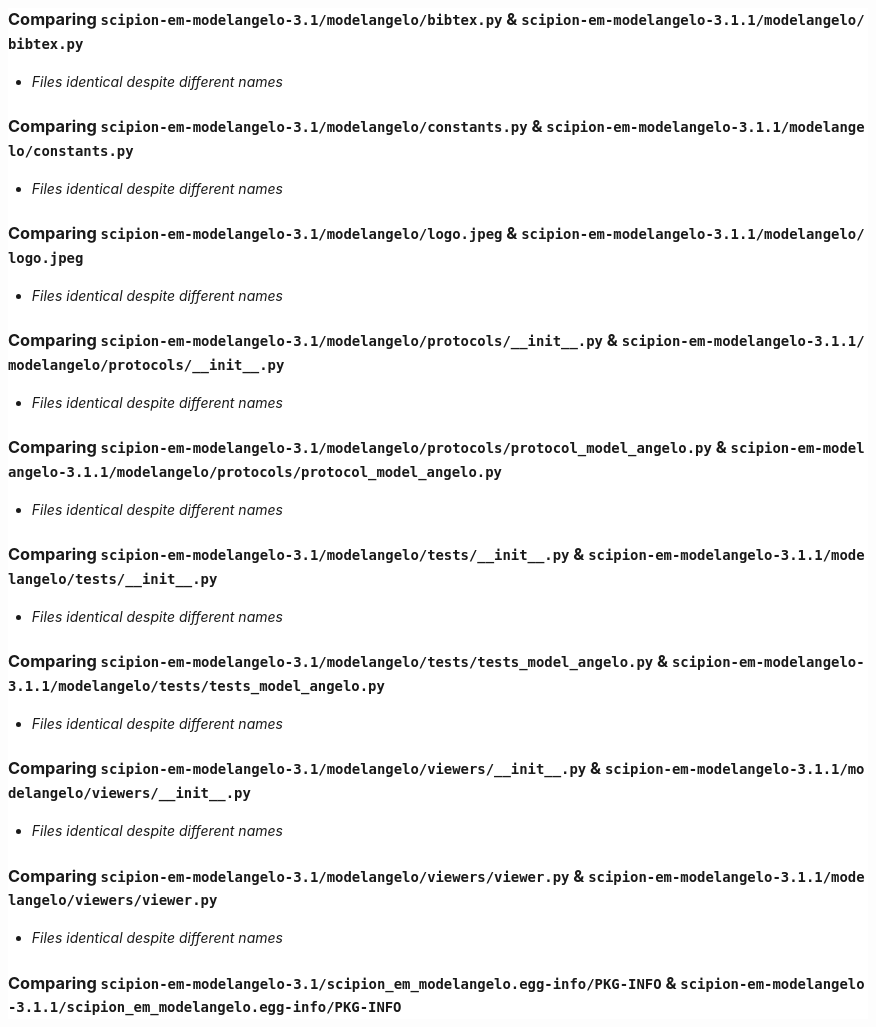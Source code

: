 ### Comparing `scipion-em-modelangelo-3.1/modelangelo/bibtex.py` & `scipion-em-modelangelo-3.1.1/modelangelo/bibtex.py`

 * *Files identical despite different names*

### Comparing `scipion-em-modelangelo-3.1/modelangelo/constants.py` & `scipion-em-modelangelo-3.1.1/modelangelo/constants.py`

 * *Files identical despite different names*

### Comparing `scipion-em-modelangelo-3.1/modelangelo/logo.jpeg` & `scipion-em-modelangelo-3.1.1/modelangelo/logo.jpeg`

 * *Files identical despite different names*

### Comparing `scipion-em-modelangelo-3.1/modelangelo/protocols/__init__.py` & `scipion-em-modelangelo-3.1.1/modelangelo/protocols/__init__.py`

 * *Files identical despite different names*

### Comparing `scipion-em-modelangelo-3.1/modelangelo/protocols/protocol_model_angelo.py` & `scipion-em-modelangelo-3.1.1/modelangelo/protocols/protocol_model_angelo.py`

 * *Files identical despite different names*

### Comparing `scipion-em-modelangelo-3.1/modelangelo/tests/__init__.py` & `scipion-em-modelangelo-3.1.1/modelangelo/tests/__init__.py`

 * *Files identical despite different names*

### Comparing `scipion-em-modelangelo-3.1/modelangelo/tests/tests_model_angelo.py` & `scipion-em-modelangelo-3.1.1/modelangelo/tests/tests_model_angelo.py`

 * *Files identical despite different names*

### Comparing `scipion-em-modelangelo-3.1/modelangelo/viewers/__init__.py` & `scipion-em-modelangelo-3.1.1/modelangelo/viewers/__init__.py`

 * *Files identical despite different names*

### Comparing `scipion-em-modelangelo-3.1/modelangelo/viewers/viewer.py` & `scipion-em-modelangelo-3.1.1/modelangelo/viewers/viewer.py`

 * *Files identical despite different names*

### Comparing `scipion-em-modelangelo-3.1/scipion_em_modelangelo.egg-info/PKG-INFO` & `scipion-em-modelangelo-3.1.1/scipion_em_modelangelo.egg-info/PKG-INFO`
